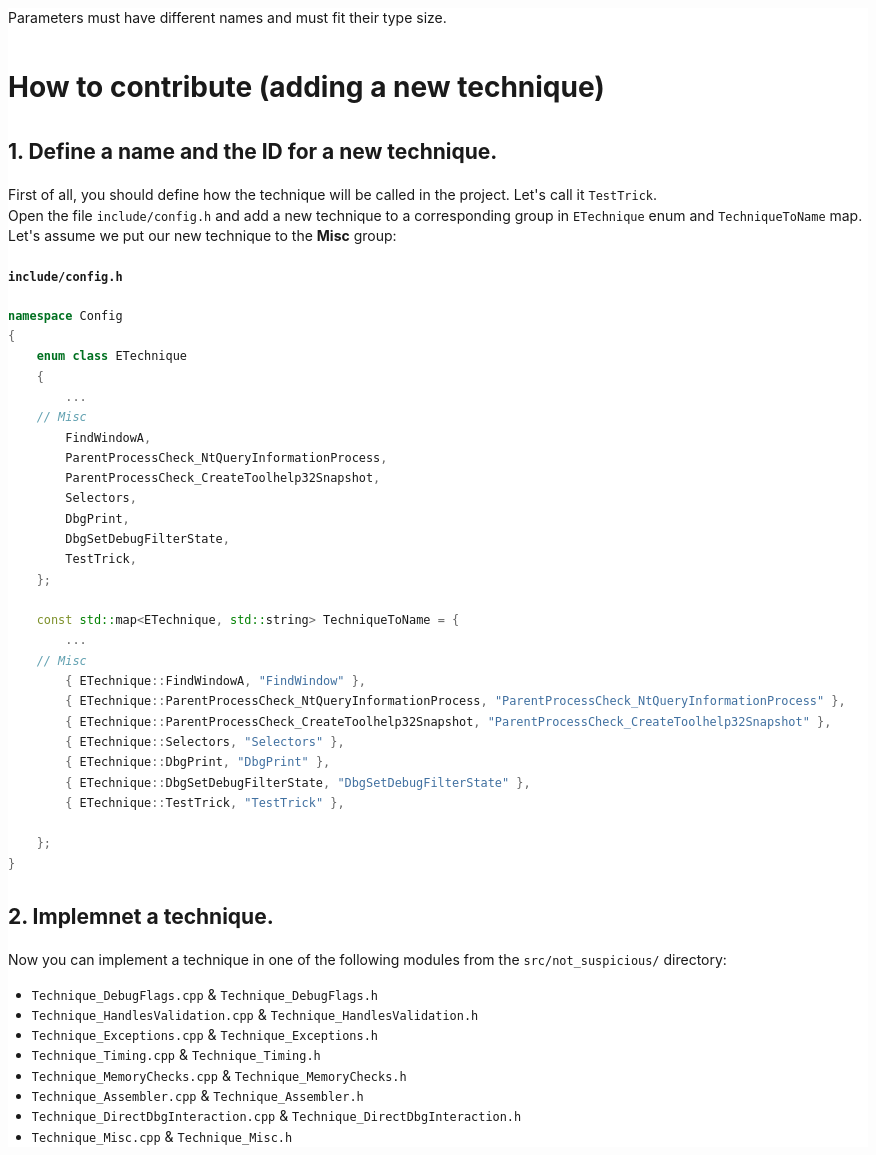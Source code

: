 Parameters must have different names and must fit their type size.

# How to contribute (adding a new technique)

## 1. Define a name and the ID for a new technique.

First of all, you should define how the technique will be called in the project. Let's call it `TestTrick`.<br/>
Open the file `include/config.h` and add a new technique to a corresponding group in `ETechnique` enum and `TechniqueToName` map.<br/>
Let's assume we put our new technique to the <b>Misc</b> group:
#### **`include/config.h`**
```cpp
namespace Config
{
    enum class ETechnique
    {
        ...
    // Misc
        FindWindowA,
        ParentProcessCheck_NtQueryInformationProcess,
        ParentProcessCheck_CreateToolhelp32Snapshot,
        Selectors,
        DbgPrint,
        DbgSetDebugFilterState,
        TestTrick,
    };

    const std::map<ETechnique, std::string> TechniqueToName = { 
        ...
    // Misc
        { ETechnique::FindWindowA, "FindWindow" },
        { ETechnique::ParentProcessCheck_NtQueryInformationProcess, "ParentProcessCheck_NtQueryInformationProcess" },
        { ETechnique::ParentProcessCheck_CreateToolhelp32Snapshot, "ParentProcessCheck_CreateToolhelp32Snapshot" },
        { ETechnique::Selectors, "Selectors" },
        { ETechnique::DbgPrint, "DbgPrint" },
        { ETechnique::DbgSetDebugFilterState, "DbgSetDebugFilterState" },
        { ETechnique::TestTrick, "TestTrick" },

    };
}
```

## 2. Implemnet a technique.

Now you can implement a technique in one of the following modules from the `src/not_suspicious/` directory:
* `Technique_DebugFlags.cpp` & `Technique_DebugFlags.h`
* `Technique_HandlesValidation.cpp` & `Technique_HandlesValidation.h`
* `Technique_Exceptions.cpp` & `Technique_Exceptions.h`
* `Technique_Timing.cpp` & `Technique_Timing.h`
* `Technique_MemoryChecks.cpp` & `Technique_MemoryChecks.h`
* `Technique_Assembler.cpp` & `Technique_Assembler.h`
* `Technique_DirectDbgInteraction.cpp` & `Technique_DirectDbgInteraction.h`
* `Technique_Misc.cpp` & `Technique_Misc.h`
